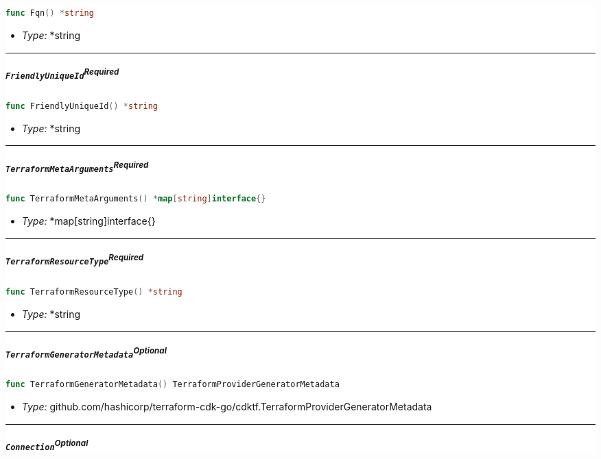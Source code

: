 ```go
func Fqn() *string
```

- *Type:* *string

---

##### `FriendlyUniqueId`<sup>Required</sup> <a name="FriendlyUniqueId" id="@cdktf/provider-vault.genericEndpoint.GenericEndpoint.property.friendlyUniqueId"></a>

```go
func FriendlyUniqueId() *string
```

- *Type:* *string

---

##### `TerraformMetaArguments`<sup>Required</sup> <a name="TerraformMetaArguments" id="@cdktf/provider-vault.genericEndpoint.GenericEndpoint.property.terraformMetaArguments"></a>

```go
func TerraformMetaArguments() *map[string]interface{}
```

- *Type:* *map[string]interface{}

---

##### `TerraformResourceType`<sup>Required</sup> <a name="TerraformResourceType" id="@cdktf/provider-vault.genericEndpoint.GenericEndpoint.property.terraformResourceType"></a>

```go
func TerraformResourceType() *string
```

- *Type:* *string

---

##### `TerraformGeneratorMetadata`<sup>Optional</sup> <a name="TerraformGeneratorMetadata" id="@cdktf/provider-vault.genericEndpoint.GenericEndpoint.property.terraformGeneratorMetadata"></a>

```go
func TerraformGeneratorMetadata() TerraformProviderGeneratorMetadata
```

- *Type:* github.com/hashicorp/terraform-cdk-go/cdktf.TerraformProviderGeneratorMetadata

---

##### `Connection`<sup>Optional</sup> <a name="Connection" id="@cdktf/provider-vault.genericEndpoint.GenericEndpoint.property.connection"></a>
